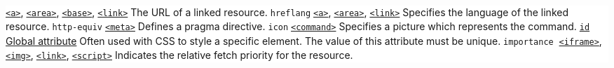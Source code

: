    <td><a href="https://developer.mozilla.org/en-US/docs/Web/HTML/Element/a" title="The HTML <a> element (or anchor element), with its href attribute, creates a hyperlink to web pages, files, email addresses, locations in the same page, or anything else a URL can address."><code>&lt;a&gt;</code></a>, <a href="https://developer.mozilla.org/en-US/docs/Web/HTML/Element/area" title="The HTML <area> element defines a hot-spot region on an image, and optionally associates it with a hypertext link. This element is used only within a <map> element."><code>&lt;area&gt;</code></a>, <a href="https://developer.mozilla.org/en-US/docs/Web/HTML/Element/base" title="The HTML <base> element specifies the base URL to use for all relative URLs in a document."><code>&lt;base&gt;</code></a>, <a href="https://developer.mozilla.org/en-US/docs/Web/HTML/Element/link" title="The HTML External Resource Link element (<link>) specifies relationships between the current document and an external resource. This element is most commonly used to link to stylesheets, but is also used to establish site icons (both &quot;favicon&quot; style icons and icons for the home screen and apps on mobile devices) among other things."><code>&lt;link&gt;</code></a></td>
   <td>The URL of a linked resource.</td>
  </tr>
  <tr>
   <td><code><a class="new" rel="nofollow" title="Page has not yet been created.">hreflang</a></code></td>
   <td><a href="https://developer.mozilla.org/en-US/docs/Web/HTML/Element/a" title="The HTML <a> element (or anchor element), with its href attribute, creates a hyperlink to web pages, files, email addresses, locations in the same page, or anything else a URL can address."><code>&lt;a&gt;</code></a>, <a href="https://developer.mozilla.org/en-US/docs/Web/HTML/Element/area" title="The HTML <area> element defines a hot-spot region on an image, and optionally associates it with a hypertext link. This element is used only within a <map> element."><code>&lt;area&gt;</code></a>, <a href="https://developer.mozilla.org/en-US/docs/Web/HTML/Element/link" title="The HTML External Resource Link element (<link>) specifies relationships between the current document and an external resource. This element is most commonly used to link to stylesheets, but is also used to establish site icons (both &quot;favicon&quot; style icons and icons for the home screen and apps on mobile devices) among other things."><code>&lt;link&gt;</code></a></td>
   <td>Specifies the language of the linked resource.</td>
  </tr>
  <tr>
   <td><code><a class="new" rel="nofollow" title="Page has not yet been created.">http-equiv</a></code></td>
   <td><a href="https://developer.mozilla.org/en-US/docs/Web/HTML/Element/meta" title="The HTML <meta> element represents metadata that cannot be represented by other HTML meta-related elements, like <base>, <link>, <script>, <style> or <title>."><code>&lt;meta&gt;</code></a></td>
   <td>Defines a pragma directive.</td>
  </tr>
  <tr>
   <td><code><a class="new" rel="nofollow" title="Page has not yet been created.">icon</a></code></td>
   <td><a href="https://developer.mozilla.org/en-US/docs/Web/HTML/Element/command" title="The HTML Command element (<command>) represents a command which the user can invoke. Commands are often used as part of a context menu or toolbar."><code>&lt;command&gt;</code></a></td>
   <td>Specifies a picture which represents the command.</td>
  </tr>
  <tr>
   <td><code><a href="https://developer.mozilla.org/en-US/docs/Web/HTML/Global_attributes/id">id</a></code></td>
   <td><a href="https://developer.mozilla.org/en-US/docs/Web/HTML/Global_attributes">Global attribute</a></td>
   <td>Often used with CSS to style a specific element. The value of this attribute must be unique.</td>
  </tr>
  <tr>
   <td><code><a class="new" rel="nofollow" title="Page has not yet been created.">importance</a></code>&nbsp;<span class="icon-only-inline" title="This is an experimental API that should not be used in production code."><i class="icon-beaker"> </i></span></td>
   <td><a href="https://developer.mozilla.org/en-US/docs/Web/HTML/Element/iframe" title="The HTML Inline Frame element (<iframe>) represents a nested browsing context, embedding another HTML page into the current one."><code>&lt;iframe&gt;</code></a>, <a href="https://developer.mozilla.org/en-US/docs/Web/HTML/Element/img" title="The HTML <img> element embeds an image into the document."><code>&lt;img&gt;</code></a>, <a href="https://developer.mozilla.org/en-US/docs/Web/HTML/Element/link" title="The HTML External Resource Link element (<link>) specifies relationships between the current document and an external resource. This element is most commonly used to link to stylesheets, but is also used to establish site icons (both &quot;favicon&quot; style icons and icons for the home screen and apps on mobile devices) among other things."><code>&lt;link&gt;</code></a>, <a href="https://developer.mozilla.org/en-US/docs/Web/HTML/Element/script" title="The HTML <script> element is used to embed or reference executable code; this is typically used to embed or refer to JavaScript code."><code>&lt;script&gt;</code></a></td>
   <td>Indicates the relative fetch priority for the resource.</td>
  </tr>
  <tr>